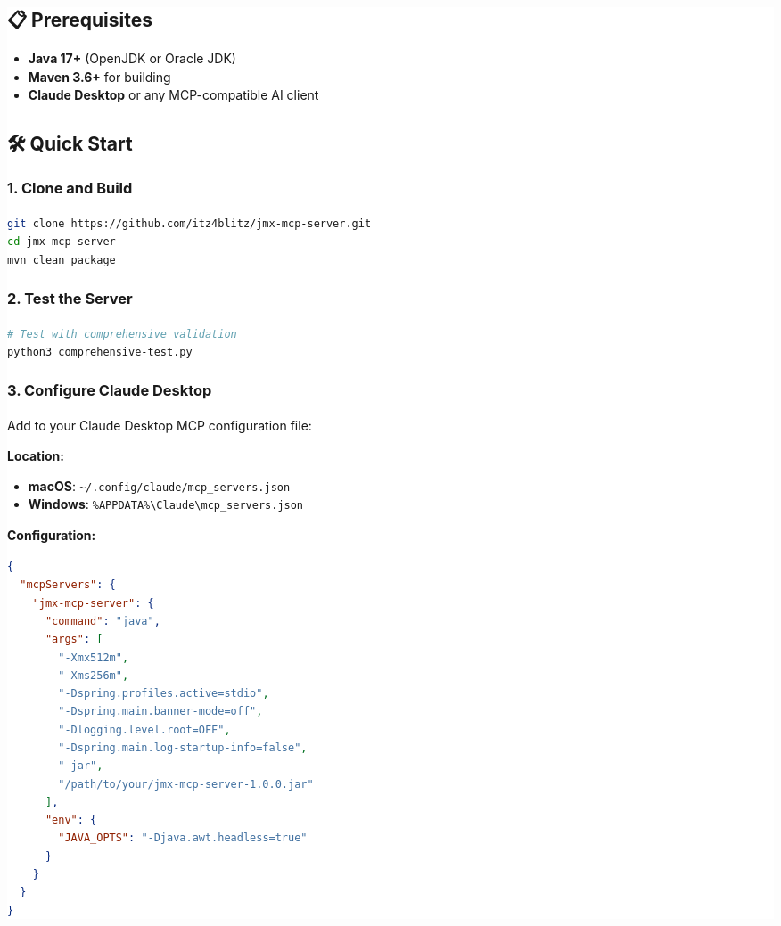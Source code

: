 ## 📋 Prerequisites

- **Java 17+** (OpenJDK or Oracle JDK)
- **Maven 3.6+** for building
- **Claude Desktop** or any MCP-compatible AI client

## 🛠️ Quick Start

### 1. Clone and Build

```bash
git clone https://github.com/itz4blitz/jmx-mcp-server.git
cd jmx-mcp-server
mvn clean package
```

### 2. Test the Server

```bash
# Test with comprehensive validation
python3 comprehensive-test.py
```

### 3. Configure Claude Desktop

Add to your Claude Desktop MCP configuration file:

**Location:**
- **macOS**: `~/.config/claude/mcp_servers.json`
- **Windows**: `%APPDATA%\Claude\mcp_servers.json`

**Configuration:**
```json
{
  "mcpServers": {
    "jmx-mcp-server": {
      "command": "java",
      "args": [
        "-Xmx512m",
        "-Xms256m",
        "-Dspring.profiles.active=stdio",
        "-Dspring.main.banner-mode=off",
        "-Dlogging.level.root=OFF",
        "-Dspring.main.log-startup-info=false",
        "-jar",
        "/path/to/your/jmx-mcp-server-1.0.0.jar"
      ],
      "env": {
        "JAVA_OPTS": "-Djava.awt.headless=true"
      }
    }
  }
}
```
